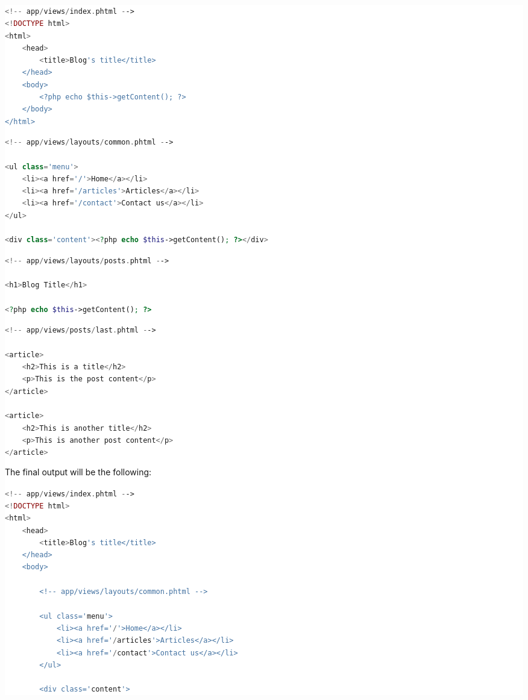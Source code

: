 ```php
<!-- app/views/index.phtml -->
<!DOCTYPE html>
<html>
    <head>
        <title>Blog's title</title>
    </head>
    <body>
        <?php echo $this->getContent(); ?>
    </body>
</html>
```

```php
<!-- app/views/layouts/common.phtml -->

<ul class='menu'>
    <li><a href='/'>Home</a></li>
    <li><a href='/articles'>Articles</a></li>
    <li><a href='/contact'>Contact us</a></li>
</ul>

<div class='content'><?php echo $this->getContent(); ?></div>
```

```php
<!-- app/views/layouts/posts.phtml -->

<h1>Blog Title</h1>

<?php echo $this->getContent(); ?>
```

```php
<!-- app/views/posts/last.phtml -->

<article>
    <h2>This is a title</h2>
    <p>This is the post content</p>
</article>

<article>
    <h2>This is another title</h2>
    <p>This is another post content</p>
</article>
```

The final output will be the following:

```php
<!-- app/views/index.phtml -->
<!DOCTYPE html>
<html>
    <head>
        <title>Blog's title</title>
    </head>
    <body>

        <!-- app/views/layouts/common.phtml -->

        <ul class='menu'>
            <li><a href='/'>Home</a></li>
            <li><a href='/articles'>Articles</a></li>
            <li><a href='/contact'>Contact us</a></li>
        </ul>

        <div class='content'>

```